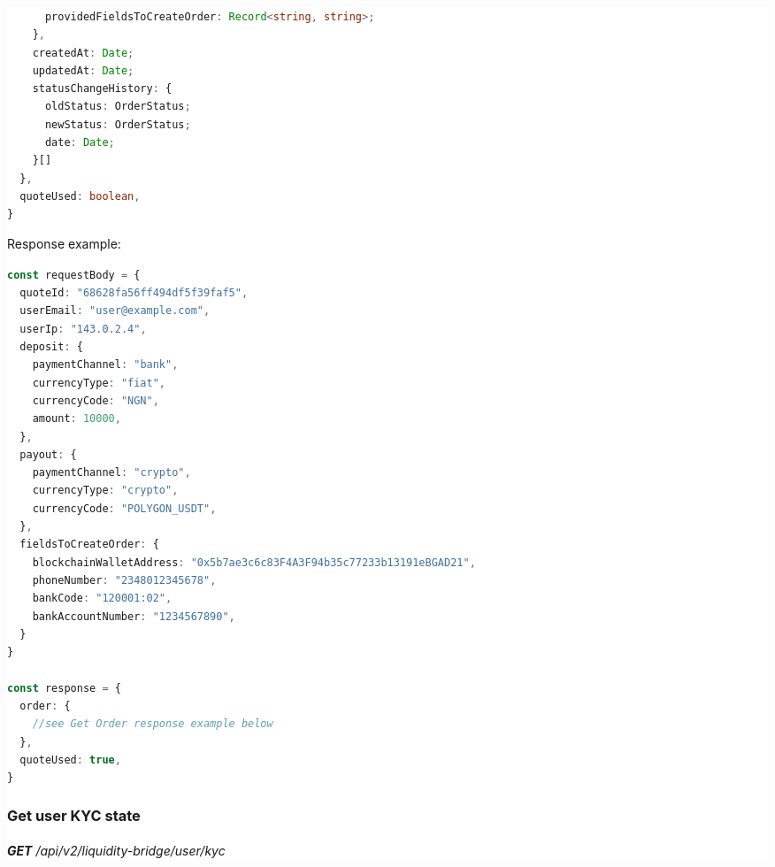 ```typescript
      providedFieldsToCreateOrder: Record<string, string>;
    },
    createdAt: Date;
    updatedAt: Date;
    statusChangeHistory: {
      oldStatus: OrderStatus;
      newStatus: OrderStatus;
      date: Date;
    }[]
  },
  quoteUsed: boolean,
}
```

Response example:

```typescript
const requestBody = {
  quoteId: "68628fa56ff494df5f39faf5",
  userEmail: "user@example.com",
  userIp: "143.0.2.4",
  deposit: {
    paymentChannel: "bank",
    currencyType: "fiat",
    currencyCode: "NGN",
    amount: 10000,
  },
  payout: {
    paymentChannel: "crypto",
    currencyType: "crypto",
    currencyCode: "POLYGON_USDT",
  },
  fieldsToCreateOrder: {
    blockchainWalletAddress: "0x5b7ae3c6c83F4A3F94b35c77233b13191eBGAD21",
    phoneNumber: "2348012345678",
    bankCode: "120001:02",
    bankAccountNumber: "1234567890",
  }
}

const response = {
  order: {
    //see Get Order response example below
  },
  quoteUsed: true,
}

```

### Get user KYC state

_**GET** /api/v2/liquidity-bridge/user/kyc_
